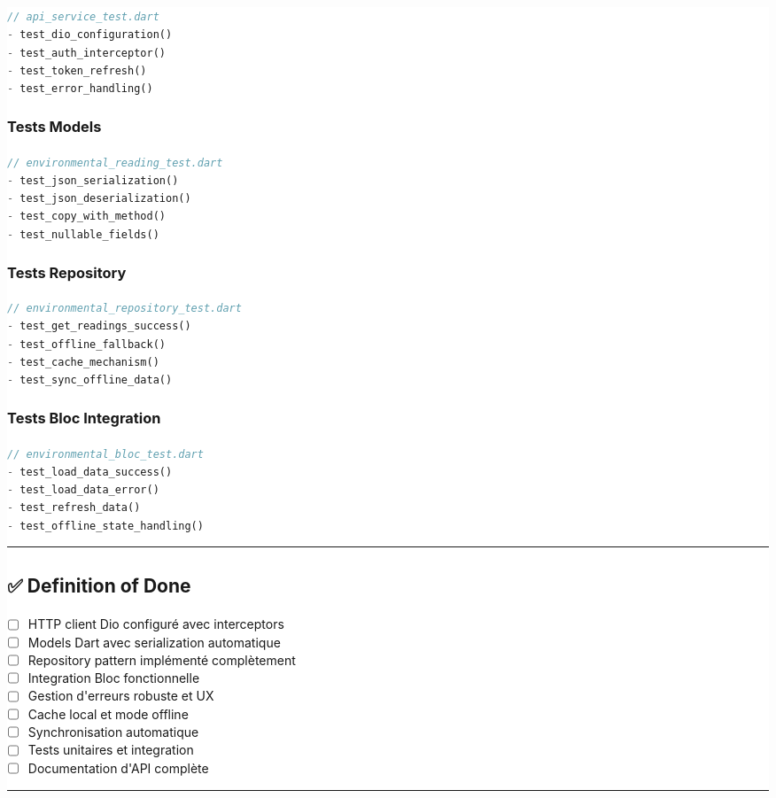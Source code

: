 ```dart
// api_service_test.dart
- test_dio_configuration()
- test_auth_interceptor()
- test_token_refresh()
- test_error_handling()
```

### **Tests Models**

```dart
// environmental_reading_test.dart
- test_json_serialization()
- test_json_deserialization()
- test_copy_with_method()
- test_nullable_fields()
```

### **Tests Repository**

```dart
// environmental_repository_test.dart
- test_get_readings_success()
- test_offline_fallback()
- test_cache_mechanism()
- test_sync_offline_data()
```

### **Tests Bloc Integration**

```dart
// environmental_bloc_test.dart
- test_load_data_success()
- test_load_data_error()
- test_refresh_data()
- test_offline_state_handling()
```

---

## ✅ **Definition of Done**

- [ ] HTTP client Dio configuré avec interceptors
- [ ] Models Dart avec serialization automatique
- [ ] Repository pattern implémenté complètement
- [ ] Integration Bloc fonctionnelle
- [ ] Gestion d'erreurs robuste et UX
- [ ] Cache local et mode offline
- [ ] Synchronisation automatique
- [ ] Tests unitaires et integration
- [ ] Documentation d'API complète

---

